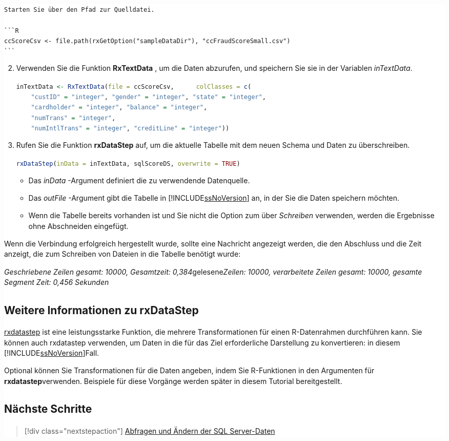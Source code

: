     Starten Sie über den Pfad zur Quelldatei.
  
    ```R
    ccScoreCsv <- file.path(rxGetOption("sampleDataDir"), "ccFraudScoreSmall.csv")
    ```
  
2. Verwenden Sie die Funktion **RxTextData** , um die Daten abzurufen, und speichern Sie sie in der Variablen *inTextData*.
  
    ```R
    inTextData <- RxTextData(file = ccScoreCsv,      colClasses = c(
        "custID" = "integer", "gender" = "integer", "state" = "integer",
        "cardholder" = "integer", "balance" = "integer",
        "numTrans" = "integer",
        "numIntlTrans" = "integer", "creditLine" = "integer"))
    ```
  
3.  Rufen Sie die Funktion **rxDataStep** auf, um die aktuelle Tabelle mit dem neuen Schema und Daten zu überschreiben.
  
    ```R
    rxDataStep(inData = inTextData, sqlScoreDS, overwrite = TRUE)
    ```
  
    - Das *inData* -Argument definiert die zu verwendende Datenquelle.
  
    - Das *outFile* -Argument gibt die Tabelle in [!INCLUDE[ssNoVersion](../../includes/ssnoversion-md.md)] an, in der Sie die Daten speichern möchten.
  
    - Wenn die Tabelle bereits vorhanden ist und Sie nicht die Option zum über *Schreiben* verwenden, werden die Ergebnisse ohne Abschneiden eingefügt.
  
Wenn die Verbindung erfolgreich hergestellt wurde, sollte eine Nachricht angezeigt werden, die den Abschluss und die Zeit anzeigt, die zum Schreiben von Dateien in die Tabelle benötigt wurde:

*Geschriebene Zeilen gesamt: 10000, Gesamtzeit: 0,384*gelesene*Zeilen:
 10000, verarbeitete Zeilen gesamt: 10000, gesamte Segment Zeit: 0,456 Sekunden*

## <a name="more-about-rxdatastep"></a>Weitere Informationen zu rxDataStep

[rxdatastep](https://docs.microsoft.com/machine-learning-server/r-reference/revoscaler/rxdatastep) ist eine leistungsstarke Funktion, die mehrere Transformationen für einen R-Datenrahmen durchführen kann. Sie können auch rxdatastep verwenden, um Daten in die für das Ziel erforderliche Darstellung zu konvertieren: in diesem [!INCLUDE[ssNoVersion](../../includes/ssnoversion-md.md)]Fall.

Optional können Sie Transformationen für die Daten angeben, indem Sie R-Funktionen in den Argumenten für **rxdatastep**verwenden. Beispiele für diese Vorgänge werden später in diesem Tutorial bereitgestellt.

## <a name="next-steps"></a>Nächste Schritte

> [!div class="nextstepaction"]
> [Abfragen und Ändern der SQL Server-Daten](../../advanced-analytics/tutorials/deepdive-query-and-modify-the-sql-server-data.md)